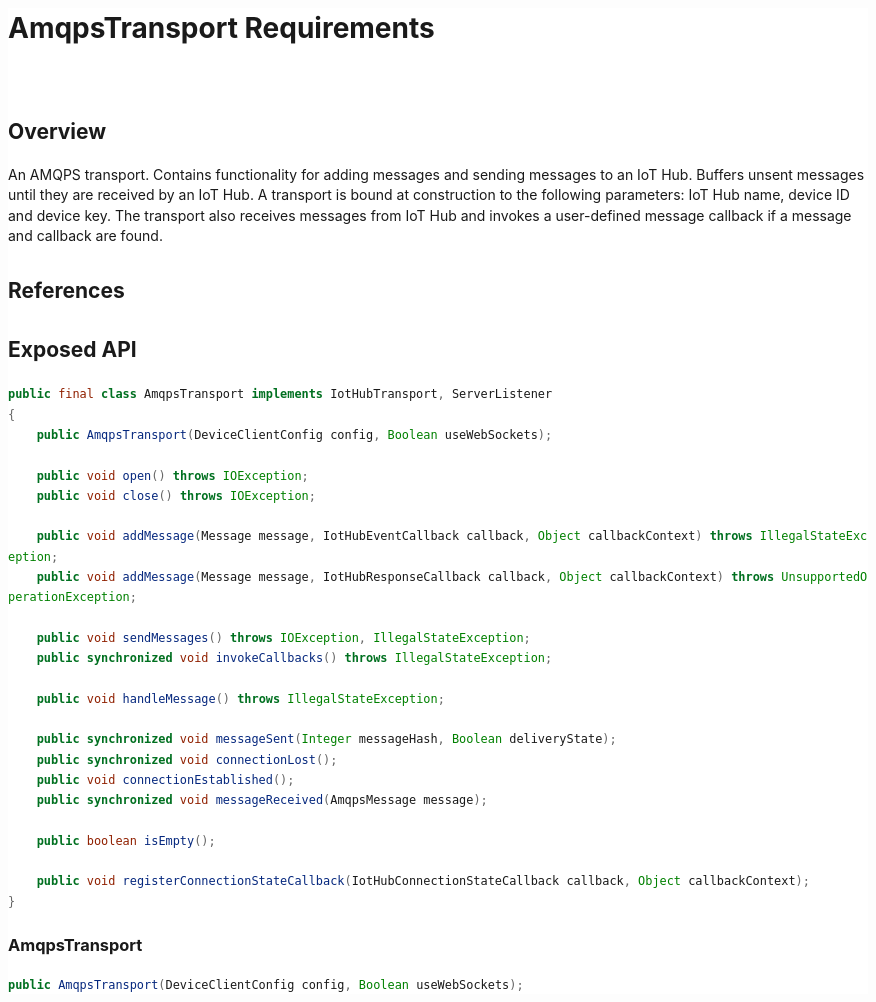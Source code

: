 # AmqpsTransport Requirements
 
## Overview

An AMQPS transport. Contains functionality for adding messages and sending messages to an IoT Hub. Buffers unsent messages until they are received by an IoT Hub. A transport is bound at construction to the following parameters: IoT Hub name, device ID and device key. The transport also receives messages from IoT Hub and invokes a user-defined message callback if a message and callback are found.

## References

## Exposed API

```java
public final class AmqpsTransport implements IotHubTransport, ServerListener
{
    public AmqpsTransport(DeviceClientConfig config, Boolean useWebSockets);

    public void open() throws IOException;
    public void close() throws IOException;

    public void addMessage(Message message, IotHubEventCallback callback, Object callbackContext) throws IllegalStateException;
    public void addMessage(Message message, IotHubResponseCallback callback, Object callbackContext) throws UnsupportedOperationException;
    
    public void sendMessages() throws IOException, IllegalStateException;
    public synchronized void invokeCallbacks() throws IllegalStateException;

    public void handleMessage() throws IllegalStateException;
    
    public synchronized void messageSent(Integer messageHash, Boolean deliveryState);
    public synchronized void connectionLost();
    public void connectionEstablished();
    public synchronized void messageReceived(AmqpsMessage message);

    public boolean isEmpty();

    public void registerConnectionStateCallback(IotHubConnectionStateCallback callback, Object callbackContext);
}
```


### AmqpsTransport

```java
public AmqpsTransport(DeviceClientConfig config, Boolean useWebSockets);
```
